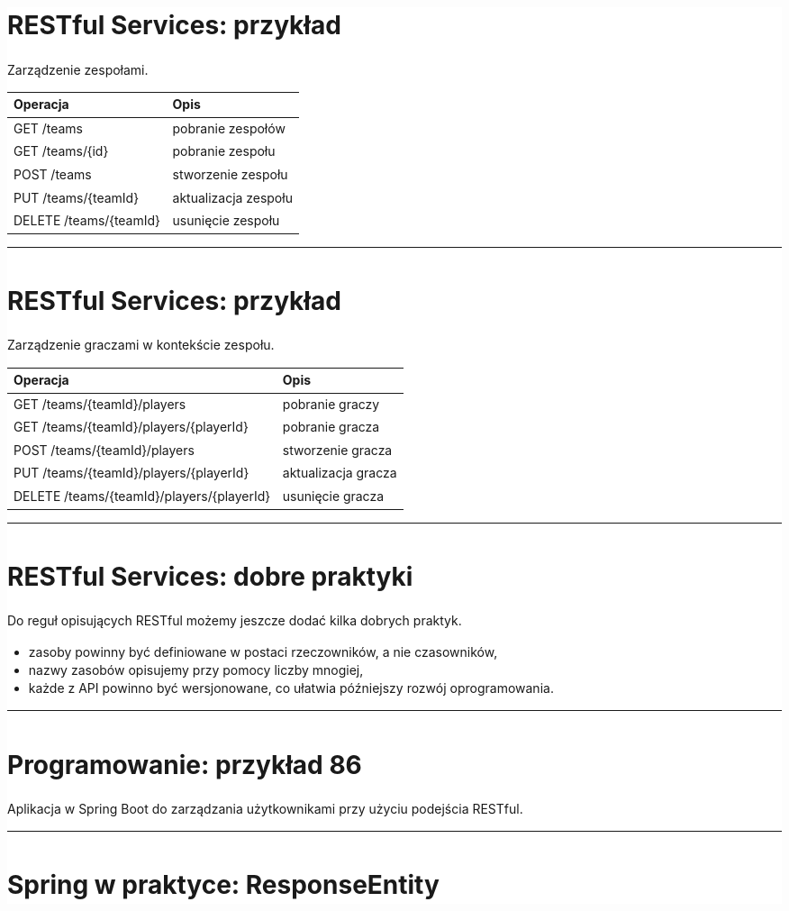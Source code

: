 # RESTful Services: przykład

Zarządzenie zespołami.

| Operacja               | Opis                 |
|:-----------------------|:---------------------|
| GET /teams             | pobranie zespołów    |
| GET /teams/{id}        | pobranie zespołu     |
| POST /teams            | stworzenie zespołu   |
| PUT /teams/{teamId}    | aktualizacja zespołu |
| DELETE /teams/{teamId} | usunięcie zespołu    |

---
# RESTful Services: przykład

Zarządzenie graczami w kontekście zespołu.

| Operacja                                  | Opis                |
|:------------------------------------------|:--------------------|
| GET /teams/{teamId}/players               | pobranie graczy     |
| GET /teams/{teamId}/players/{playerId}    | pobranie gracza     |
| POST /teams/{teamId}/players              | stworzenie gracza   |
| PUT /teams/{teamId}/players/{playerId}    | aktualizacja gracza |
| DELETE /teams/{teamId}/players/{playerId} | usunięcie gracza    |

---
# RESTful Services: dobre praktyki

Do reguł opisujących RESTful możemy jeszcze dodać kilka dobrych praktyk.
- zasoby powinny być definiowane w postaci rzeczowników, a nie czasowników,
- nazwy zasobów opisujemy przy pomocy liczby mnogiej,
- każde z API powinno być wersjonowane, co ułatwia późniejszy rozwój oprogramowania.

---
# **Programowanie: przykład 86**

Aplikacja w Spring Boot do zarządzania użytkownikami przy użyciu podejścia RESTful.

---
# Spring w praktyce: ResponseEntity
